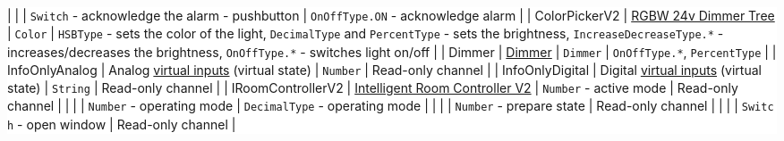 |                                                           |                                                                                                                                                                                                                                                                                                                           | `Switch` - acknowledge the alarm - pushbutton                  | `OnOffType.ON` - acknowledge alarm                                                                                                                                                                   |
| ColorPickerV2                                             | [RGBW 24v Dimmer Tree](https://www.loxone.com/enen/kb/rgbw-24v-dimmer-tree/)                                                                                                                                                                                                                                              | `Color`                                                        | `HSBType` - sets the color of the light, `DecimalType` and `PercentType` - sets the brightness, `IncreaseDecreaseType.*` - increases/decreases the brightness, `OnOffType.*` - switches light on/off |
| Dimmer                                                    | [Dimmer](https://www.loxone.com/enen/kb/dimmer/)                                                                                                                                                                                                                                                                          | `Dimmer`                                                       | `OnOffType.*`, `PercentType`                                                                                                                                                                         |
| InfoOnlyAnalog                                            | Analog [virtual inputs](https://www.loxone.com/enen/kb/virtual-inputs-outputs/) (virtual state)                                                                                                                                                                                                                           | `Number`                                                       | Read-only channel                                                                                                                                                                                    |
| InfoOnlyDigital                                           | Digital [virtual inputs](https://www.loxone.com/enen/kb/virtual-inputs-outputs/) (virtual state)                                                                                                                                                                                                                          | `String`                                                       | Read-only channel                                                                                                                                                                                    |
| IRoomControllerV2                                         | [Intelligent Room Controller V2](https://www.loxone.com/enen/kb/irc-v2/)                                                                                                                                                                                                                                                  | `Number` - active mode                                         | Read-only channel                                                                                                                                                                                    | 
|                                                           |                                                                                                                                                                                                                                                                                                                           | `Number` - operating mode                                      | `DecimalType` - operating mode                                                                                                                                                                       | 
|                                                           |                                                                                                                                                                                                                                                                                                                           | `Number` - prepare state                                       | Read-only channel                                                                                                                                                                                    | 
|                                                           |                                                                                                                                                                                                                                                                                                                           | `Switch` - open window                                         | Read-only channel                                                                                                                                                                                    | 